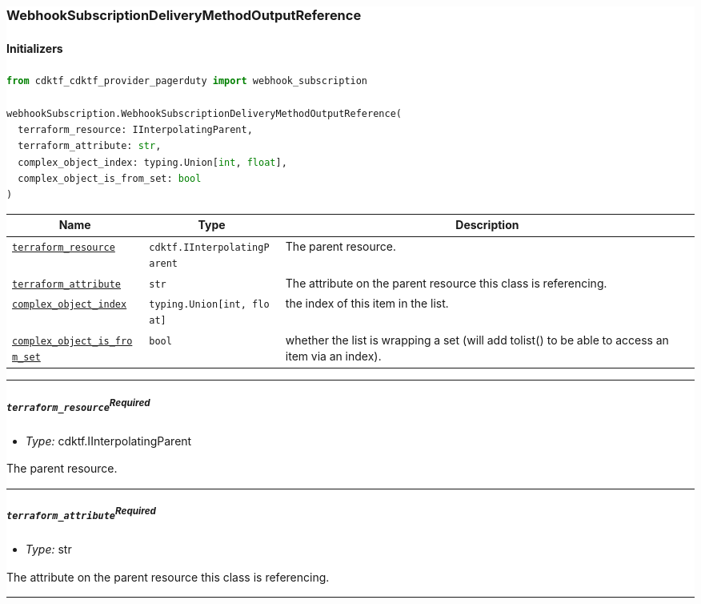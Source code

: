 

### WebhookSubscriptionDeliveryMethodOutputReference <a name="WebhookSubscriptionDeliveryMethodOutputReference" id="@cdktf/provider-pagerduty.webhookSubscription.WebhookSubscriptionDeliveryMethodOutputReference"></a>

#### Initializers <a name="Initializers" id="@cdktf/provider-pagerduty.webhookSubscription.WebhookSubscriptionDeliveryMethodOutputReference.Initializer"></a>

```python
from cdktf_cdktf_provider_pagerduty import webhook_subscription

webhookSubscription.WebhookSubscriptionDeliveryMethodOutputReference(
  terraform_resource: IInterpolatingParent,
  terraform_attribute: str,
  complex_object_index: typing.Union[int, float],
  complex_object_is_from_set: bool
)
```

| **Name** | **Type** | **Description** |
| --- | --- | --- |
| <code><a href="#@cdktf/provider-pagerduty.webhookSubscription.WebhookSubscriptionDeliveryMethodOutputReference.Initializer.parameter.terraformResource">terraform_resource</a></code> | <code>cdktf.IInterpolatingParent</code> | The parent resource. |
| <code><a href="#@cdktf/provider-pagerduty.webhookSubscription.WebhookSubscriptionDeliveryMethodOutputReference.Initializer.parameter.terraformAttribute">terraform_attribute</a></code> | <code>str</code> | The attribute on the parent resource this class is referencing. |
| <code><a href="#@cdktf/provider-pagerduty.webhookSubscription.WebhookSubscriptionDeliveryMethodOutputReference.Initializer.parameter.complexObjectIndex">complex_object_index</a></code> | <code>typing.Union[int, float]</code> | the index of this item in the list. |
| <code><a href="#@cdktf/provider-pagerduty.webhookSubscription.WebhookSubscriptionDeliveryMethodOutputReference.Initializer.parameter.complexObjectIsFromSet">complex_object_is_from_set</a></code> | <code>bool</code> | whether the list is wrapping a set (will add tolist() to be able to access an item via an index). |

---

##### `terraform_resource`<sup>Required</sup> <a name="terraform_resource" id="@cdktf/provider-pagerduty.webhookSubscription.WebhookSubscriptionDeliveryMethodOutputReference.Initializer.parameter.terraformResource"></a>

- *Type:* cdktf.IInterpolatingParent

The parent resource.

---

##### `terraform_attribute`<sup>Required</sup> <a name="terraform_attribute" id="@cdktf/provider-pagerduty.webhookSubscription.WebhookSubscriptionDeliveryMethodOutputReference.Initializer.parameter.terraformAttribute"></a>

- *Type:* str

The attribute on the parent resource this class is referencing.

---

